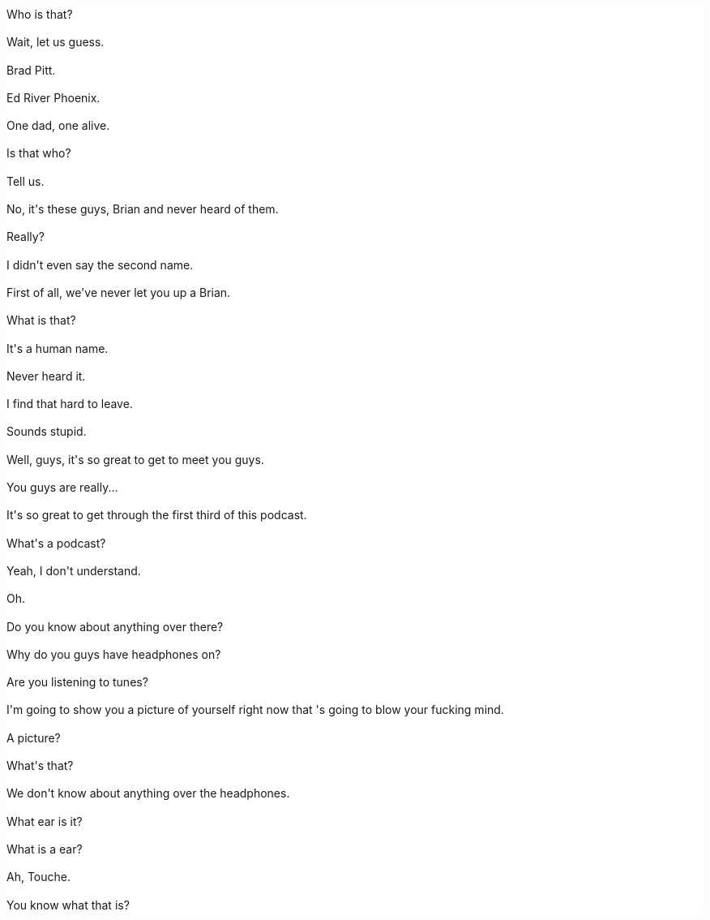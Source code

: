 Who is that?

Wait, let us guess.

Brad Pitt.

Ed River Phoenix.

One dad, one alive.

Is that who?

Tell us.

No, it's these guys, Brian and never heard of them.

Really?

I didn't even say the second name.

First of all, we've never let you up a Brian.

What is that?

It's a human name.

Never heard it.

I find that hard to leave.

Sounds stupid.

Well, guys, it's so great to get to meet you guys.

You guys are really...

It's so great to get through the first third of this podcast.

What's a podcast?

Yeah, I don't understand.

Oh.

Do you know about anything over there?

Why do you guys have headphones on?

Are you listening to tunes?

I'm going to show you a picture of yourself right now that 's going to blow your fucking mind.

A picture?

What's that?

We don't know about anything over the headphones.

What ear is it?

What is a ear?

Ah, Touche.

You know what that is?
